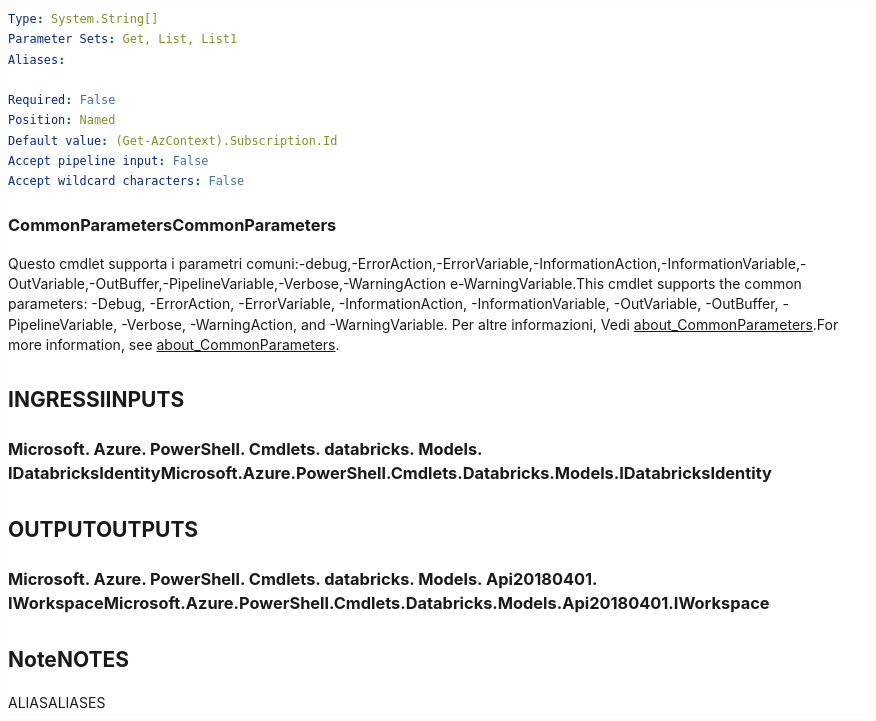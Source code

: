 ```yaml
Type: System.String[]
Parameter Sets: Get, List, List1
Aliases:

Required: False
Position: Named
Default value: (Get-AzContext).Subscription.Id
Accept pipeline input: False
Accept wildcard characters: False
```

### <span data-ttu-id="0e868-130">CommonParameters</span><span class="sxs-lookup"><span data-stu-id="0e868-130">CommonParameters</span></span>
<span data-ttu-id="0e868-131">Questo cmdlet supporta i parametri comuni:-debug,-ErrorAction,-ErrorVariable,-InformationAction,-InformationVariable,-OutVariable,-OutBuffer,-PipelineVariable,-Verbose,-WarningAction e-WarningVariable.</span><span class="sxs-lookup"><span data-stu-id="0e868-131">This cmdlet supports the common parameters: -Debug, -ErrorAction, -ErrorVariable, -InformationAction, -InformationVariable, -OutVariable, -OutBuffer, -PipelineVariable, -Verbose, -WarningAction, and -WarningVariable.</span></span> <span data-ttu-id="0e868-132">Per altre informazioni, Vedi [about_CommonParameters](http://go.microsoft.com/fwlink/?LinkID=113216).</span><span class="sxs-lookup"><span data-stu-id="0e868-132">For more information, see [about_CommonParameters](http://go.microsoft.com/fwlink/?LinkID=113216).</span></span>

## <span data-ttu-id="0e868-133">INGRESSI</span><span class="sxs-lookup"><span data-stu-id="0e868-133">INPUTS</span></span>

### <span data-ttu-id="0e868-134">Microsoft. Azure. PowerShell. Cmdlets. databricks. Models. IDatabricksIdentity</span><span class="sxs-lookup"><span data-stu-id="0e868-134">Microsoft.Azure.PowerShell.Cmdlets.Databricks.Models.IDatabricksIdentity</span></span>

## <span data-ttu-id="0e868-135">OUTPUT</span><span class="sxs-lookup"><span data-stu-id="0e868-135">OUTPUTS</span></span>

### <span data-ttu-id="0e868-136">Microsoft. Azure. PowerShell. Cmdlets. databricks. Models. Api20180401. IWorkspace</span><span class="sxs-lookup"><span data-stu-id="0e868-136">Microsoft.Azure.PowerShell.Cmdlets.Databricks.Models.Api20180401.IWorkspace</span></span>

## <span data-ttu-id="0e868-137">Note</span><span class="sxs-lookup"><span data-stu-id="0e868-137">NOTES</span></span>

<span data-ttu-id="0e868-138">ALIAS</span><span class="sxs-lookup"><span data-stu-id="0e868-138">ALIASES</span></span>
